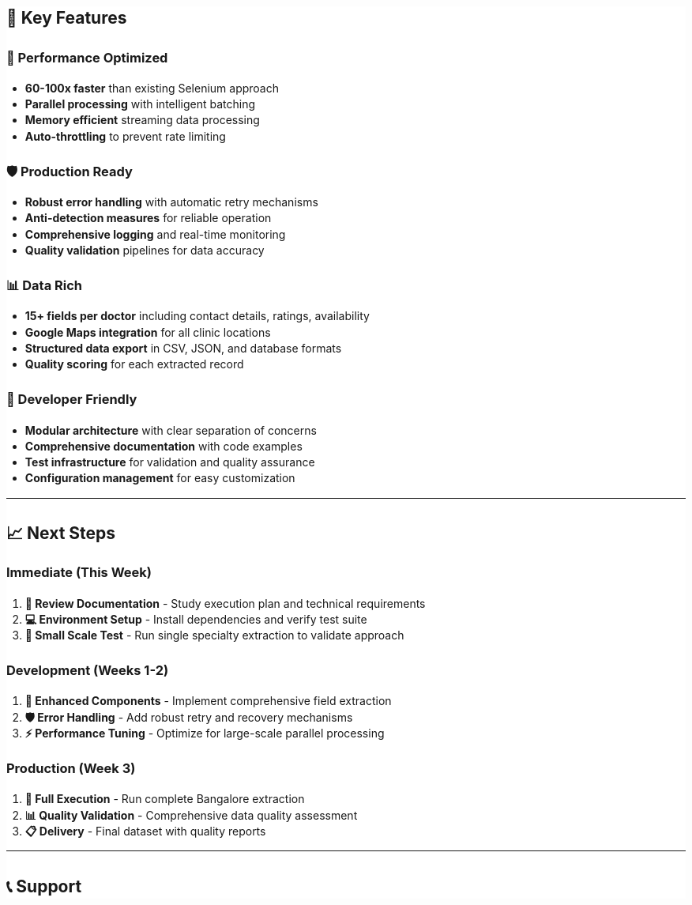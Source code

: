 ## 🎯 Key Features

### **🚀 Performance Optimized**
- **60-100x faster** than existing Selenium approach
- **Parallel processing** with intelligent batching
- **Memory efficient** streaming data processing
- **Auto-throttling** to prevent rate limiting

### **🛡️ Production Ready**  
- **Robust error handling** with automatic retry mechanisms
- **Anti-detection measures** for reliable operation
- **Comprehensive logging** and real-time monitoring
- **Quality validation** pipelines for data accuracy

### **📊 Data Rich**
- **15+ fields per doctor** including contact details, ratings, availability
- **Google Maps integration** for all clinic locations  
- **Structured data export** in CSV, JSON, and database formats
- **Quality scoring** for each extracted record

### **🔧 Developer Friendly**
- **Modular architecture** with clear separation of concerns
- **Comprehensive documentation** with code examples
- **Test infrastructure** for validation and quality assurance
- **Configuration management** for easy customization

---

## 📈 Next Steps

### **Immediate (This Week)**
1. **📖 Review Documentation** - Study execution plan and technical requirements
2. **💻 Environment Setup** - Install dependencies and verify test suite
3. **🧪 Small Scale Test** - Run single specialty extraction to validate approach

### **Development (Weeks 1-2)**  
1. **🔧 Enhanced Components** - Implement comprehensive field extraction
2. **🛡️ Error Handling** - Add robust retry and recovery mechanisms
3. **⚡ Performance Tuning** - Optimize for large-scale parallel processing

### **Production (Week 3)**
1. **🚀 Full Execution** - Run complete Bangalore extraction
2. **📊 Quality Validation** - Comprehensive data quality assessment  
3. **📋 Delivery** - Final dataset with quality reports

---

## 📞 Support
